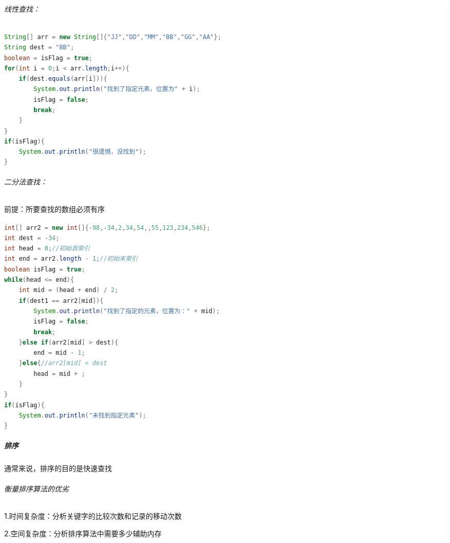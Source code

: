 ###### 线性查找：

```java
String[] arr = new String[]{"JJ","DD","MM","BB","GG","AA"};
String dest = "BB";
boolean = isFlag = true;
for(int i = 0;i < arr.length;i++){
    if(dest.equals(arr[i])){
        System.out.println("找到了指定元素，位置为" + i);
        isFlag = false;
        break;
    }
}
if(isFlag){
    System.out.println("很遗憾，没找到");
}
```

###### 二分法查找：

前提：所要查找的数组必须有序

```java
int[] arr2 = new int[]{-98,-34,2,34,54,,55,123,234,546};
int dest = -34;
int head = 0;//初始首索引
int end = arr2.length - 1;//初始末索引
boolean isFlag = true;
while(head <= end){
    int mid = (head + end) / 2;
    if(dest1 == arr2[mid]){
        System.out.println("找到了指定的元素，位置为：" + mid);
        isFlag = false;
        break;
    }else if(arr2[mid] > dest){
        end = mid - 1;
    }else{//arr2[mid] < dest 
        head = mid + ;
    }
}
if(isFlag){
    System.out.println("未找到指定元素");
}
```

##### 排序

通常来说，排序的目的是快速查找

###### 衡量排序算法的优劣

1.时间复杂度：分析关键字的比较次数和记录的移动次数

2.空间复杂度：分析排序算法中需要多少辅助内存
